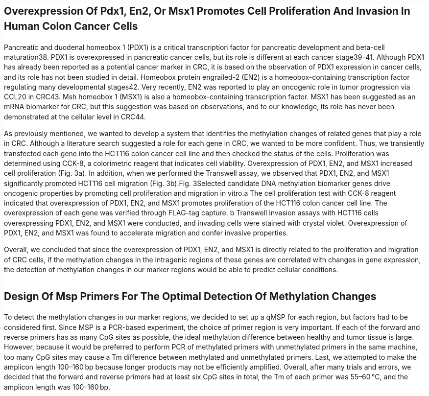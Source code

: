 ## Overexpression Of Pdx1, En2, Or Msx1 Promotes Cell Proliferation And Invasion In Human Colon Cancer Cells

Pancreatic and duodenal homeobox 1 (PDX1) is a critical transcription factor for pancreatic development and beta-cell maturation38. PDX1 is overexpressed in pancreatic cancer cells, but its role is different at each cancer stage39–41. Although PDX1 has already been reported as a potential cancer marker in CRC, it is based on the observation of PDX1 expression in cancer cells, and its role has not been studied in detail. Homeobox protein engrailed-2 (EN2) is a homeobox-containing transcription factor regulating many developmental stages42. Very recently, EN2 was reported to play an oncogenic role in tumor progression via CCL20 in CRC43. Msh homeobox 1 (MSX1) is also a homeobox-containing transcription factor. MSX1 has been suggested as an mRNA biomarker for CRC, but this suggestion was based on observations, and to our knowledge, its role has never been demonstrated at the cellular level in CRC44.

As previously mentioned, we wanted to develop a system that identifies the methylation changes of related genes that play a role in CRC. Although a literature search suggested a role for each gene in CRC, we wanted to be more confident. Thus, we transiently transfected each gene into the HCT116 colon cancer cell line and then checked the status of the cells. Proliferation was determined using CCK-8, a colorimetric reagent that indicates cell viability. Overexpression of PDX1, EN2, and MSX1 increased cell proliferation (Fig. 3a). In addition, when we performed the Transwell assay, we observed that PDX1, EN2, and MSX1 significantly promoted HCT116 cell migration (Fig. 3b).Fig. 3Selected candidate DNA methylation biomarker genes drive oncogenic properties by promoting cell proliferation and migration in vitro.a The cell proliferation test with CCK-8 reagent indicated that overexpression of PDX1, EN2, and MSX1 promotes proliferation of the HCT116 colon cancer cell line. The overexpression of each gene was verified through FLAG-tag capture. b Transwell invasion assays with HCT116 cells overexpressing PDX1, EN2, and MSX1 were conducted, and invading cells were stained with crystal violet. Overexpression of PDX1, EN2, and MSX1 was found to accelerate migration and confer invasive properties.

Overall, we concluded that since the overexpression of PDX1, EN2, and MSX1 is directly related to the proliferation and migration of CRC cells, if the methylation changes in the intragenic regions of these genes are correlated with changes in gene expression, the detection of methylation changes in our marker regions would be able to predict cellular conditions.

## Design Of Msp Primers For The Optimal Detection Of Methylation Changes

To detect the methylation changes in our marker regions, we decided to set up a qMSP for each region, but factors had to be considered first. Since MSP is a PCR-based experiment, the choice of primer region is very important. If each of the forward and reverse primers has as many CpG sites as possible, the ideal methylation difference between healthy and tumor tissue is large. However, because it would be preferred to perform PCR of methylated primers with unmethylated primers in the same machine, too many CpG sites may cause a Tm difference between methylated and unmethylated primers. Last, we attempted to make the amplicon length 100–160 bp because longer products may not be efficiently amplified. Overall, after many trials and errors, we decided that the forward and reverse primers had at least six CpG sites in total, the Tm of each primer was 55–60 °C, and the amplicon length was 100–160 bp.
